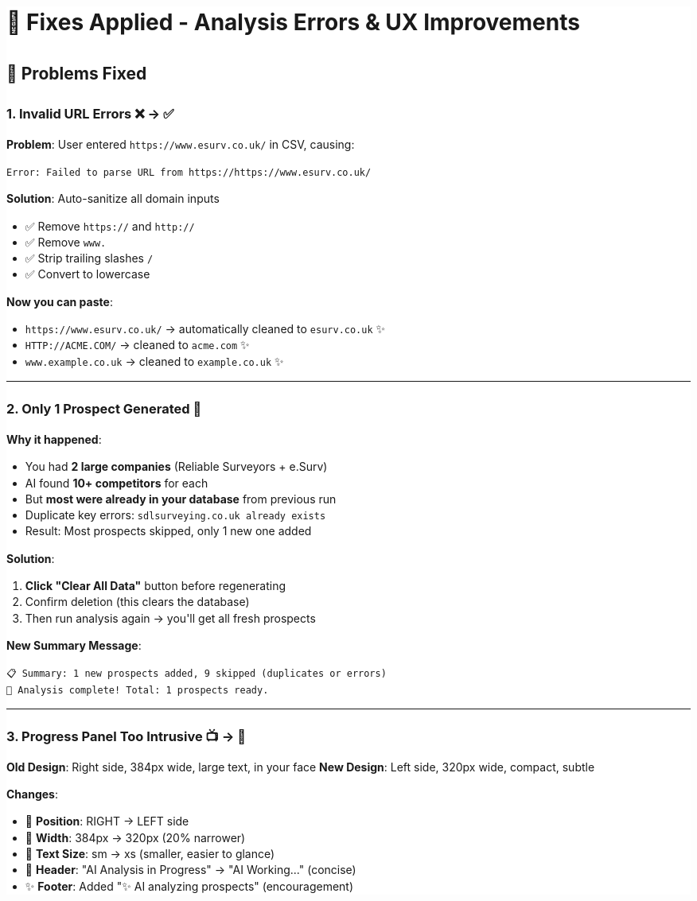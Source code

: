 # 🔧 Fixes Applied - Analysis Errors & UX Improvements

## 🐛 Problems Fixed

### 1. **Invalid URL Errors** ❌ → ✅
**Problem**: User entered `https://www.esurv.co.uk/` in CSV, causing:
```
Error: Failed to parse URL from https://https://www.esurv.co.uk/
```

**Solution**: Auto-sanitize all domain inputs
- ✅ Remove `https://` and `http://`
- ✅ Remove `www.`
- ✅ Strip trailing slashes `/`
- ✅ Convert to lowercase

**Now you can paste**: 
- `https://www.esurv.co.uk/` → automatically cleaned to `esurv.co.uk` ✨
- `HTTP://ACME.COM/` → cleaned to `acme.com` ✨
- `www.example.co.uk` → cleaned to `example.co.uk` ✨

---

### 2. **Only 1 Prospect Generated** 🤔
**Why it happened**:
- You had **2 large companies** (Reliable Surveyors + e.Surv)
- AI found **10+ competitors** for each
- But **most were already in your database** from previous run
- Duplicate key errors: `sdlsurveying.co.uk already exists`
- Result: Most prospects skipped, only 1 new one added

**Solution**:
1. **Click "Clear All Data"** button before regenerating
2. Confirm deletion (this clears the database)
3. Then run analysis again → you'll get all fresh prospects

**New Summary Message**:
```
📋 Summary: 1 new prospects added, 9 skipped (duplicates or errors)
🎉 Analysis complete! Total: 1 prospects ready.
```

---

### 3. **Progress Panel Too Intrusive** 📺 → 📱
**Old Design**: Right side, 384px wide, large text, in your face
**New Design**: Left side, 320px wide, compact, subtle

**Changes**:
- 📍 **Position**: RIGHT → LEFT side
- 📏 **Width**: 384px → 320px (20% narrower)
- 📝 **Text Size**: sm → xs (smaller, easier to glance)
- 🎨 **Header**: "AI Analysis in Progress" → "AI Working..." (concise)
- ✨ **Footer**: Added "✨ AI analyzing prospects" (encouragement)
